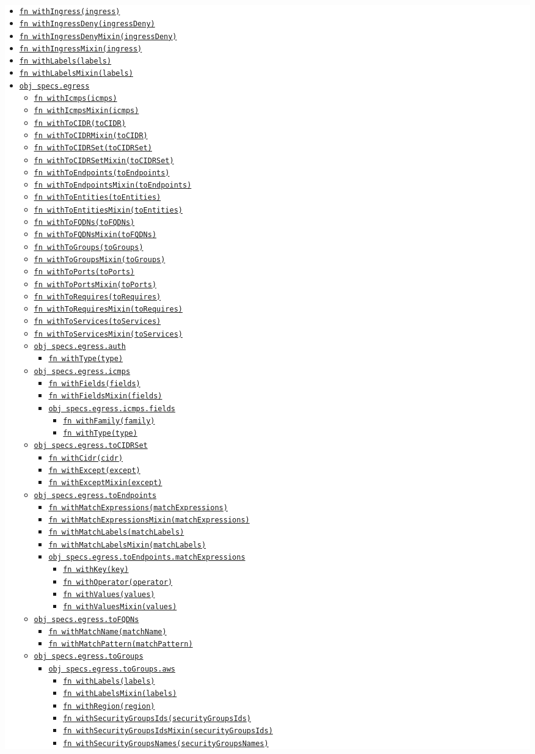   * [`fn withIngress(ingress)`](#fn-specswithingress)
  * [`fn withIngressDeny(ingressDeny)`](#fn-specswithingressdeny)
  * [`fn withIngressDenyMixin(ingressDeny)`](#fn-specswithingressdenymixin)
  * [`fn withIngressMixin(ingress)`](#fn-specswithingressmixin)
  * [`fn withLabels(labels)`](#fn-specswithlabels)
  * [`fn withLabelsMixin(labels)`](#fn-specswithlabelsmixin)
  * [`obj specs.egress`](#obj-specsegress)
    * [`fn withIcmps(icmps)`](#fn-specsegresswithicmps)
    * [`fn withIcmpsMixin(icmps)`](#fn-specsegresswithicmpsmixin)
    * [`fn withToCIDR(toCIDR)`](#fn-specsegresswithtocidr)
    * [`fn withToCIDRMixin(toCIDR)`](#fn-specsegresswithtocidrmixin)
    * [`fn withToCIDRSet(toCIDRSet)`](#fn-specsegresswithtocidrset)
    * [`fn withToCIDRSetMixin(toCIDRSet)`](#fn-specsegresswithtocidrsetmixin)
    * [`fn withToEndpoints(toEndpoints)`](#fn-specsegresswithtoendpoints)
    * [`fn withToEndpointsMixin(toEndpoints)`](#fn-specsegresswithtoendpointsmixin)
    * [`fn withToEntities(toEntities)`](#fn-specsegresswithtoentities)
    * [`fn withToEntitiesMixin(toEntities)`](#fn-specsegresswithtoentitiesmixin)
    * [`fn withToFQDNs(toFQDNs)`](#fn-specsegresswithtofqdns)
    * [`fn withToFQDNsMixin(toFQDNs)`](#fn-specsegresswithtofqdnsmixin)
    * [`fn withToGroups(toGroups)`](#fn-specsegresswithtogroups)
    * [`fn withToGroupsMixin(toGroups)`](#fn-specsegresswithtogroupsmixin)
    * [`fn withToPorts(toPorts)`](#fn-specsegresswithtoports)
    * [`fn withToPortsMixin(toPorts)`](#fn-specsegresswithtoportsmixin)
    * [`fn withToRequires(toRequires)`](#fn-specsegresswithtorequires)
    * [`fn withToRequiresMixin(toRequires)`](#fn-specsegresswithtorequiresmixin)
    * [`fn withToServices(toServices)`](#fn-specsegresswithtoservices)
    * [`fn withToServicesMixin(toServices)`](#fn-specsegresswithtoservicesmixin)
    * [`obj specs.egress.auth`](#obj-specsegressauth)
      * [`fn withType(type)`](#fn-specsegressauthwithtype)
    * [`obj specs.egress.icmps`](#obj-specsegressicmps)
      * [`fn withFields(fields)`](#fn-specsegressicmpswithfields)
      * [`fn withFieldsMixin(fields)`](#fn-specsegressicmpswithfieldsmixin)
      * [`obj specs.egress.icmps.fields`](#obj-specsegressicmpsfields)
        * [`fn withFamily(family)`](#fn-specsegressicmpsfieldswithfamily)
        * [`fn withType(type)`](#fn-specsegressicmpsfieldswithtype)
    * [`obj specs.egress.toCIDRSet`](#obj-specsegresstocidrset)
      * [`fn withCidr(cidr)`](#fn-specsegresstocidrsetwithcidr)
      * [`fn withExcept(except)`](#fn-specsegresstocidrsetwithexcept)
      * [`fn withExceptMixin(except)`](#fn-specsegresstocidrsetwithexceptmixin)
    * [`obj specs.egress.toEndpoints`](#obj-specsegresstoendpoints)
      * [`fn withMatchExpressions(matchExpressions)`](#fn-specsegresstoendpointswithmatchexpressions)
      * [`fn withMatchExpressionsMixin(matchExpressions)`](#fn-specsegresstoendpointswithmatchexpressionsmixin)
      * [`fn withMatchLabels(matchLabels)`](#fn-specsegresstoendpointswithmatchlabels)
      * [`fn withMatchLabelsMixin(matchLabels)`](#fn-specsegresstoendpointswithmatchlabelsmixin)
      * [`obj specs.egress.toEndpoints.matchExpressions`](#obj-specsegresstoendpointsmatchexpressions)
        * [`fn withKey(key)`](#fn-specsegresstoendpointsmatchexpressionswithkey)
        * [`fn withOperator(operator)`](#fn-specsegresstoendpointsmatchexpressionswithoperator)
        * [`fn withValues(values)`](#fn-specsegresstoendpointsmatchexpressionswithvalues)
        * [`fn withValuesMixin(values)`](#fn-specsegresstoendpointsmatchexpressionswithvaluesmixin)
    * [`obj specs.egress.toFQDNs`](#obj-specsegresstofqdns)
      * [`fn withMatchName(matchName)`](#fn-specsegresstofqdnswithmatchname)
      * [`fn withMatchPattern(matchPattern)`](#fn-specsegresstofqdnswithmatchpattern)
    * [`obj specs.egress.toGroups`](#obj-specsegresstogroups)
      * [`obj specs.egress.toGroups.aws`](#obj-specsegresstogroupsaws)
        * [`fn withLabels(labels)`](#fn-specsegresstogroupsawswithlabels)
        * [`fn withLabelsMixin(labels)`](#fn-specsegresstogroupsawswithlabelsmixin)
        * [`fn withRegion(region)`](#fn-specsegresstogroupsawswithregion)
        * [`fn withSecurityGroupsIds(securityGroupsIds)`](#fn-specsegresstogroupsawswithsecuritygroupsids)
        * [`fn withSecurityGroupsIdsMixin(securityGroupsIds)`](#fn-specsegresstogroupsawswithsecuritygroupsidsmixin)
        * [`fn withSecurityGroupsNames(securityGroupsNames)`](#fn-specsegresstogroupsawswithsecuritygroupsnames)